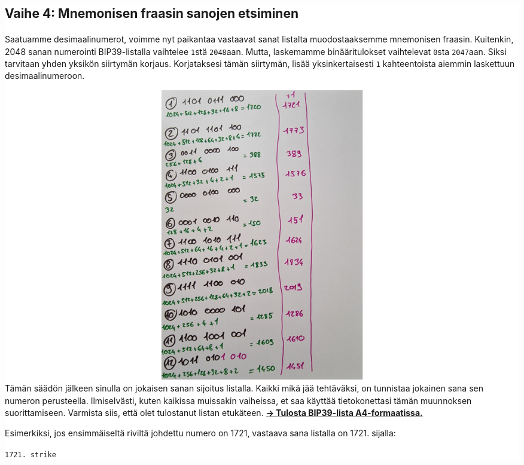 ## Vaihe 4: Mnemonisen fraasin sanojen etsiminen
Saatuamme desimaalinumerot, voimme nyt paikantaa vastaavat sanat listalta muodostaaksemme mnemonisen fraasin. Kuitenkin, 2048 sanan numerointi BIP39-listalla vaihtelee `1`stä `2048`aan. Mutta, laskemamme binääritulokset vaihtelevat `0`sta `2047`aan. Siksi tarvitaan yhden yksikön siirtymän korjaus. Korjataksesi tämän siirtymän, lisää yksinkertaisesti `1` kahteentoista aiemmin laskettuun desimaalinumeroon.

![mnemonic](assets/notext/24.webp)
Tämän säädön jälkeen sinulla on jokaisen sanan sijoitus listalla. Kaikki mikä jää tehtäväksi, on tunnistaa jokainen sana sen numeron perusteella. Ilmiselvästi, kuten kaikissa muissakin vaiheissa, et saa käyttää tietokonettasi tämän muunnoksen suorittamiseen. Varmista siis, että olet tulostanut listan etukäteen.
[**-> Tulosta BIP39-lista A4-formaatissa.**](https://github.com/DecouvreBitcoin/sovereign-university-data/tree/dev/tutorials/others/generate-mnemonic-phrase/assets/BIP39-WORDLIST.pdf)

Esimerkiksi, jos ensimmäiseltä riviltä johdettu numero on 1721, vastaava sana listalla on 1721. sijalla:
```bash
1721. strike
```